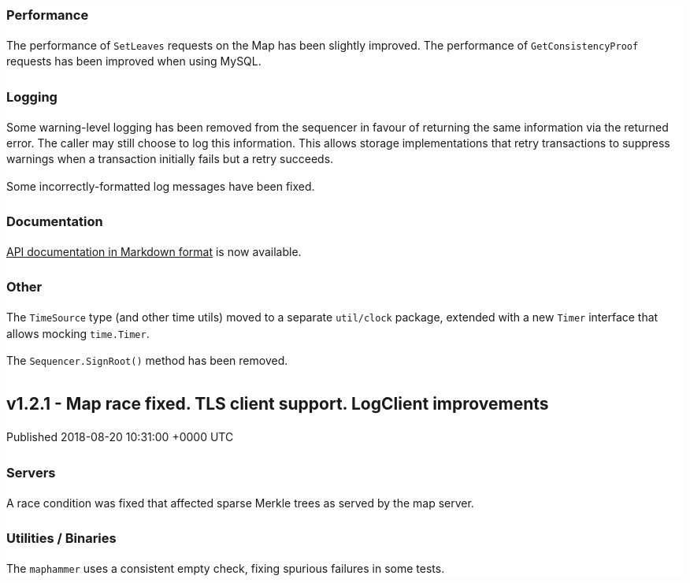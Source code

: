 ### Performance

The performance of `SetLeaves` requests on the Map has been slightly improved.
The performance of `GetConsistencyProof` requests has been improved when using
MySQL.

### Logging

Some warning-level logging has been removed from the sequencer in favour of
returning the same information via the returned error. The caller may still
choose to log this information. This allows storage implementations that retry
transactions to suppress warnings when a transaction initially fails but a retry
succeeds.

Some incorrectly-formatted log messages have been fixed.

### Documentation

[API documentation in Markdown format](docs/api.md) is now available.

### Other

The `TimeSource` type (and other time utils) moved to a separate `util/clock`
package, extended with a new `Timer` interface that allows mocking `time.Timer`.

The `Sequencer.SignRoot()` method has been removed.

## v1.2.1 - Map race fixed. TLS client support. LogClient improvements

Published 2018-08-20 10:31:00 +0000 UTC

### Servers

A race condition was fixed that affected sparse Merkle trees as served by the
map server.

### Utilities / Binaries

The `maphammer` uses a consistent empty check, fixing spurious failures in some
tests.

